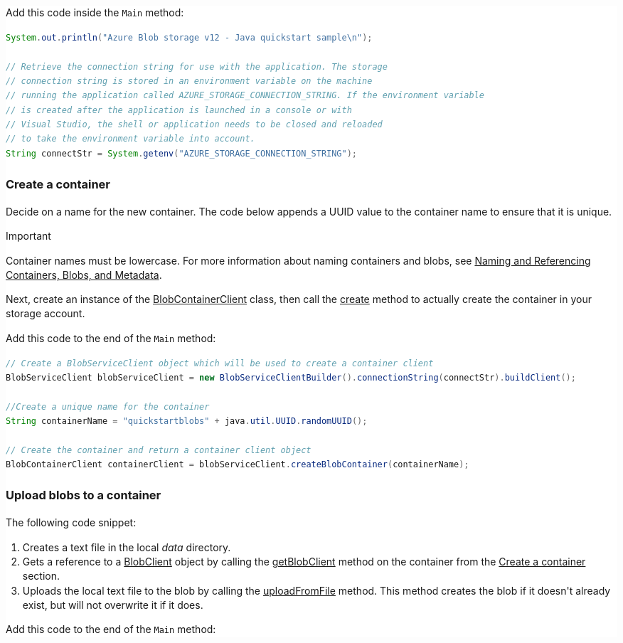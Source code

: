 Add this code inside the `Main` method:

```java
System.out.println("Azure Blob storage v12 - Java quickstart sample\n");

// Retrieve the connection string for use with the application. The storage
// connection string is stored in an environment variable on the machine
// running the application called AZURE_STORAGE_CONNECTION_STRING. If the environment variable
// is created after the application is launched in a console or with
// Visual Studio, the shell or application needs to be closed and reloaded
// to take the environment variable into account.
String connectStr = System.getenv("AZURE_STORAGE_CONNECTION_STRING");
```

### Create a container

Decide on a name for the new container. The code below appends a UUID value to the container name to ensure that it is unique.

> [!IMPORTANT]
> Container names must be lowercase. For more information about naming containers and blobs, see [Naming and Referencing Containers, Blobs, and Metadata](/rest/api/storageservices/naming-and-referencing-containers--blobs--and-metadata).

Next, create an instance of the [BlobContainerClient](/java/api/com.azure.storage.blob.blobcontainerclient) class, then call the [create](/java/api/com.azure.storage.blob.blobcontainerclient.create) method to actually create the container in your storage account.

Add this code to the end of the `Main` method:

```java
// Create a BlobServiceClient object which will be used to create a container client
BlobServiceClient blobServiceClient = new BlobServiceClientBuilder().connectionString(connectStr).buildClient();

//Create a unique name for the container
String containerName = "quickstartblobs" + java.util.UUID.randomUUID();

// Create the container and return a container client object
BlobContainerClient containerClient = blobServiceClient.createBlobContainer(containerName);
```

### Upload blobs to a container

The following code snippet:

1. Creates a text file in the local *data* directory.
1. Gets a reference to a [BlobClient](/java/api/com.azure.storage.blob.blobclient) object by calling the [getBlobClient](/java/api/com.azure.storage.blob.blobcontainerclient.getblobclient) method on the container from the [Create a container](#create-a-container) section.
1. Uploads the local text file to the blob by calling the [uploadFromFile](/java/api/com.azure.storage.blob.blobclient.uploadfromfile) method. This method creates the blob if it doesn't already exist, but will not overwrite it if it does.

Add this code to the end of the `Main` method:
